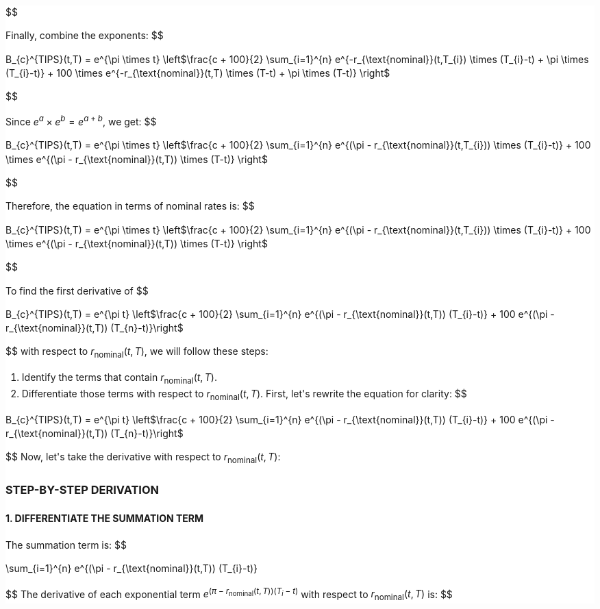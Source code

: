$$

Finally, combine the exponents:
$$

B_{c}^{TIPS}(t,T) = e^{\pi \times t} \left$\frac{c + 100}{2} \sum_{i=1}^{n} e^{-r_{\text{nominal}}(t,T_{i}) \times (T_{i}-t) + \pi \times (T_{i}-t)} + 100 \times e^{-r_{\text{nominal}}(t,T) \times (T-t) + \pi \times (T-t)} \right$

$$

Since $e^{a} \times e^{b} = e^{a+b}$, we get:
$$

B_{c}^{TIPS}(t,T) = e^{\pi \times t} \left$\frac{c + 100}{2} \sum_{i=1}^{n} e^{(\pi - r_{\text{nominal}}(t,T_{i})) \times (T_{i}-t)} + 100 \times e^{(\pi - r_{\text{nominal}}(t,T)) \times (T-t)} \right$

$$

Therefore, the equation in terms of nominal rates is:
$$

B_{c}^{TIPS}(t,T) = e^{\pi \times t} \left$\frac{c + 100}{2} \sum_{i=1}^{n} e^{(\pi - r_{\text{nominal}}(t,T_{i})) \times (T_{i}-t)} + 100 \times e^{(\pi - r_{\text{nominal}}(t,T)) \times (T-t)} \right$

$$




To find the first derivative of
$$

B_{c}^{TIPS}(t,T) = e^{\pi t} \left$\frac{c + 100}{2} \sum_{i=1}^{n} e^{(\pi - r_{\text{nominal}}(t,T)) (T_{i}-t)} + 100 e^{(\pi - r_{\text{nominal}}(t,T)) (T_{n}-t)}\right$

$$
with respect to $r_{\text{nominal}}(t,T)$, we will follow these steps:
1. Identify the terms that contain $r_{\text{nominal}}(t,T)$.
2. Differentiate those terms with respect to $r_{\text{nominal}}(t,T)$.
First, let's rewrite the equation for clarity:
$$

B_{c}^{TIPS}(t,T) = e^{\pi t} \left$\frac{c + 100}{2} \sum_{i=1}^{n} e^{(\pi - r_{\text{nominal}}(t,T)) (T_{i}-t)} + 100 e^{(\pi - r_{\text{nominal}}(t,T)) (T_{n}-t)}\right$

$$
Now, let's take the derivative with respect to $r_{\text{nominal}}(t,T)$:
### STEP-BY-STEP DERIVATION
#### 1. DIFFERENTIATE THE SUMMATION TERM
The summation term is:
$$

\sum_{i=1}^{n} e^{(\pi - r_{\text{nominal}}(t,T)) (T_{i}-t)}

$$
The derivative of each exponential term $e^{(\pi - r_{\text{nominal}}(t,T)) (T_{i}-t)}$ with respect to $r_{\text{nominal}}(t,T)$ is:
$$
